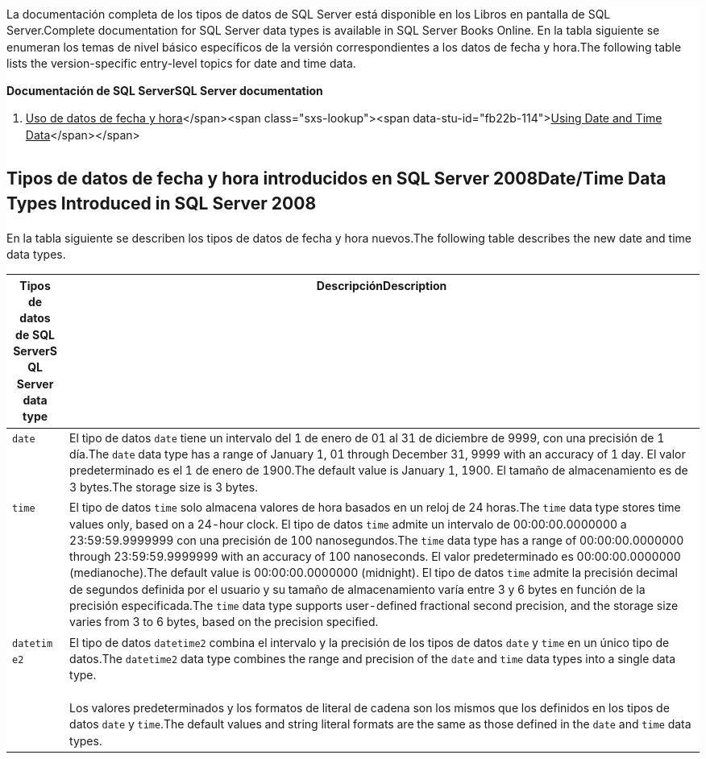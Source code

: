  <span data-ttu-id="fb22b-111">La documentación completa de los tipos de datos de SQL Server está disponible en los Libros en pantalla de SQL Server.</span><span class="sxs-lookup"><span data-stu-id="fb22b-111">Complete documentation for SQL Server data types is available in SQL Server Books Online.</span></span> <span data-ttu-id="fb22b-112">En la tabla siguiente se enumeran los temas de nivel básico específicos de la versión correspondientes a los datos de fecha y hora.</span><span class="sxs-lookup"><span data-stu-id="fb22b-112">The following table lists the version-specific entry-level topics for date and time data.</span></span>  
  
 <span data-ttu-id="fb22b-113">**Documentación de SQL Server**</span><span class="sxs-lookup"><span data-stu-id="fb22b-113">**SQL Server documentation**</span></span>  
  
1. <span data-ttu-id="fb22b-114">[Uso de datos de fecha y hora](https://docs.microsoft.com/previous-versions/sql/sql-server-2008/ms180878(v=sql.100))</span><span class="sxs-lookup"><span data-stu-id="fb22b-114">[Using Date and Time Data](https://docs.microsoft.com/previous-versions/sql/sql-server-2008/ms180878(v=sql.100))</span></span>  
  
## <a name="datetime-data-types-introduced-in-sql-server-2008"></a><span data-ttu-id="fb22b-115">Tipos de datos de fecha y hora introducidos en SQL Server 2008</span><span class="sxs-lookup"><span data-stu-id="fb22b-115">Date/Time Data Types Introduced in SQL Server 2008</span></span>  
 <span data-ttu-id="fb22b-116">En la tabla siguiente se describen los tipos de datos de fecha y hora nuevos.</span><span class="sxs-lookup"><span data-stu-id="fb22b-116">The following table describes the new date and time data types.</span></span>  
  
|<span data-ttu-id="fb22b-117">Tipos de datos de SQL Server</span><span class="sxs-lookup"><span data-stu-id="fb22b-117">SQL Server data type</span></span>|<span data-ttu-id="fb22b-118">Descripción</span><span class="sxs-lookup"><span data-stu-id="fb22b-118">Description</span></span>|  
|--------------------------|-----------------|  
|`date`|<span data-ttu-id="fb22b-119">El tipo de datos `date` tiene un intervalo del 1 de enero de 01 al 31 de diciembre de 9999, con una precisión de 1 día.</span><span class="sxs-lookup"><span data-stu-id="fb22b-119">The `date` data type has a range of January 1, 01 through December 31, 9999 with an accuracy of 1 day.</span></span> <span data-ttu-id="fb22b-120">El valor predeterminado es el 1 de enero de 1900.</span><span class="sxs-lookup"><span data-stu-id="fb22b-120">The default value is January 1, 1900.</span></span> <span data-ttu-id="fb22b-121">El tamaño de almacenamiento es de 3 bytes.</span><span class="sxs-lookup"><span data-stu-id="fb22b-121">The storage size is 3 bytes.</span></span>|  
|`time`|<span data-ttu-id="fb22b-122">El tipo de datos `time` solo almacena valores de hora basados en un reloj de 24 horas.</span><span class="sxs-lookup"><span data-stu-id="fb22b-122">The `time` data type stores time values only, based on a 24-hour clock.</span></span> <span data-ttu-id="fb22b-123">El tipo de datos `time` admite un intervalo de 00:00:00.0000000 a 23:59:59.9999999 con una precisión de 100 nanosegundos.</span><span class="sxs-lookup"><span data-stu-id="fb22b-123">The `time` data type has a range of 00:00:00.0000000 through 23:59:59.9999999 with an accuracy of 100 nanoseconds.</span></span> <span data-ttu-id="fb22b-124">El valor predeterminado es 00:00:00.0000000 (medianoche).</span><span class="sxs-lookup"><span data-stu-id="fb22b-124">The default value is 00:00:00.0000000 (midnight).</span></span> <span data-ttu-id="fb22b-125">El tipo de datos `time` admite la precisión decimal de segundos definida por el usuario y su tamaño de almacenamiento varía entre 3 y 6 bytes en función de la precisión especificada.</span><span class="sxs-lookup"><span data-stu-id="fb22b-125">The `time` data type supports user-defined fractional second precision, and the storage size varies from 3 to 6 bytes, based on the precision specified.</span></span>|  
|`datetime2`|<span data-ttu-id="fb22b-126">El tipo de datos `datetime2` combina el intervalo y la precisión de los tipos de datos `date` y `time` en un único tipo de datos.</span><span class="sxs-lookup"><span data-stu-id="fb22b-126">The `datetime2` data type combines the range and precision of the `date` and `time` data types into a single data type.</span></span><br /><br /> <span data-ttu-id="fb22b-127">Los valores predeterminados y los formatos de literal de cadena son los mismos que los definidos en los tipos de datos `date` y `time`.</span><span class="sxs-lookup"><span data-stu-id="fb22b-127">The default values and string literal formats are the same as those defined in the `date` and `time` data types.</span></span>|  